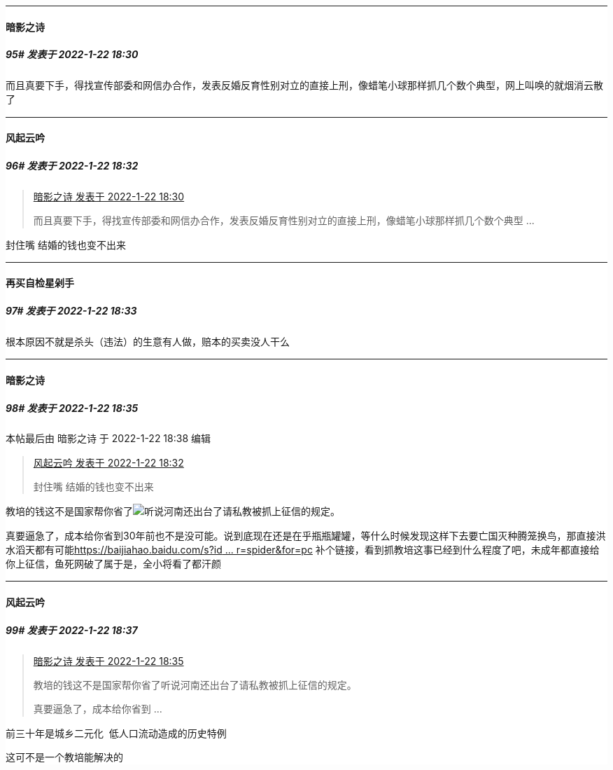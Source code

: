*****

####  暗影之诗  
##### 95#       发表于 2022-1-22 18:30

而且真要下手，得找宣传部委和网信办合作，发表反婚反育性别对立的直接上刑，像蜡笔小球那样抓几个数个典型，网上叫唤的就烟消云散了

*****

####  风起云吟  
##### 96#       发表于 2022-1-22 18:32

<blockquote><a href="httphttps://bbs.saraba1st.com/2b/forum.php?mod=redirect&amp;goto=findpost&amp;pid=54392776&amp;ptid=2048708" target="_blank">暗影之诗 发表于 2022-1-22 18:30</a>

而且真要下手，得找宣传部委和网信办合作，发表反婚反育性别对立的直接上刑，像蜡笔小球那样抓几个数个典型 ...</blockquote>
封住嘴 结婚的钱也变不出来

*****

####  再买自检星剁手  
##### 97#       发表于 2022-1-22 18:33

根本原因不就是杀头（违法）的生意有人做，赔本的买卖没人干么

*****

####  暗影之诗  
##### 98#       发表于 2022-1-22 18:35

 本帖最后由 暗影之诗 于 2022-1-22 18:38 编辑 
<blockquote><a href="httphttps://bbs.saraba1st.com/2b/forum.php?mod=redirect&amp;goto=findpost&amp;pid=54392790&amp;ptid=2048708" target="_blank">风起云吟 发表于 2022-1-22 18:32</a>

封住嘴 结婚的钱也变不出来</blockquote>
教培的钱这不是国家帮你省了<img src="https://static.saraba1st.com/image/smiley/face2017/053.png" referrerpolicy="no-referrer">听说河南还出台了请私教被抓上征信的规定。

真要逼急了，成本给你省到30年前也不是没可能。说到底现在还是在乎瓶瓶罐罐，等什么时候发现这样下去要亡国灭种腾笼换鸟，那直接洪水滔天都有可能[https://baijiahao.baidu.com/s?id ... r=spider&amp;for=pc](https://baijiahao.baidu.com/s?id=1722078673423528818&amp;wfr=spider&amp;for=pc) 补个链接，看到抓教培这事已经到什么程度了吧，未成年都直接给你上征信，鱼死网破了属于是，全小将看了都汗颜

*****

####  风起云吟  
##### 99#       发表于 2022-1-22 18:37

<blockquote><a href="httphttps://bbs.saraba1st.com/2b/forum.php?mod=redirect&amp;goto=findpost&amp;pid=54392828&amp;ptid=2048708" target="_blank">暗影之诗 发表于 2022-1-22 18:35</a>

教培的钱这不是国家帮你省了听说河南还出台了请私教被抓上征信的规定。

真要逼急了，成本给你省到 ...</blockquote>
前三十年是城乡二元化  低人口流动造成的历史特例

这可不是一个教培能解决的
